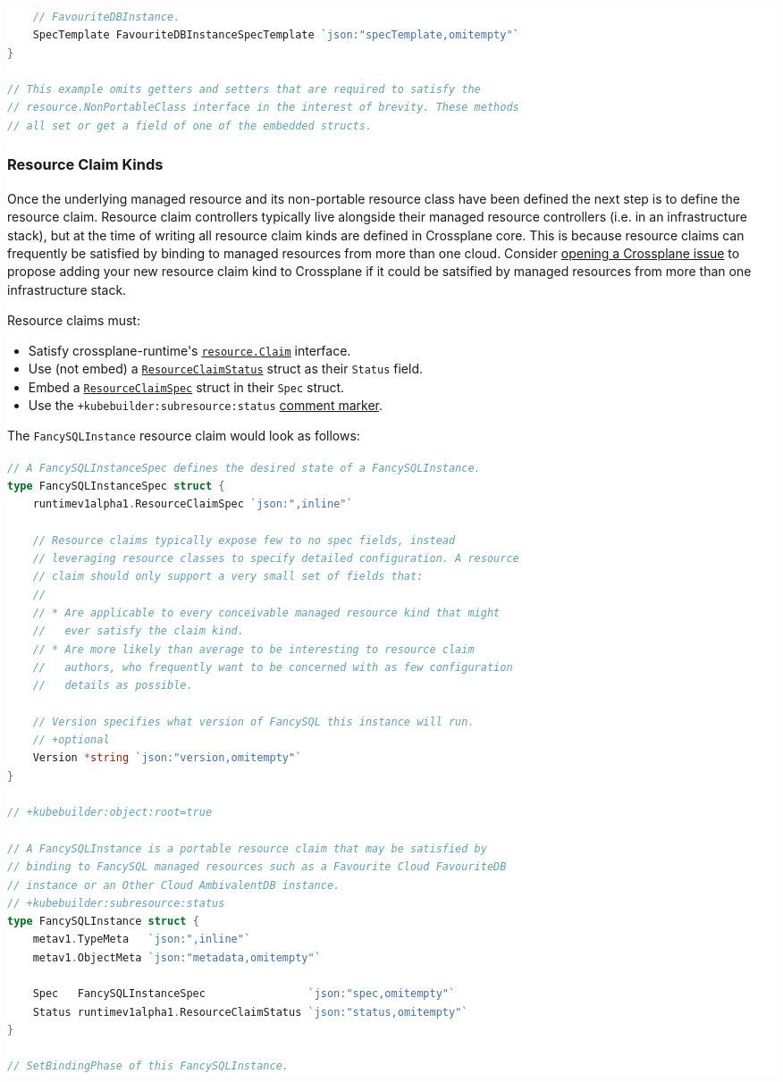 ```go
    // FavouriteDBInstance.
    SpecTemplate FavouriteDBInstanceSpecTemplate `json:"specTemplate,omitempty"`
}

// This example omits getters and setters that are required to satisfy the
// resource.NonPortableClass interface in the interest of brevity. These methods
// all set or get a field of one of the embedded structs.
```

### Resource Claim Kinds

Once the underlying managed resource and its non-portable resource class have
been defined the next step is to define the resource claim. Resource claim
controllers typically live alongside their managed resource controllers (i.e. in
an infrastructure stack), but at the time of writing all resource claim kinds
are defined in Crossplane core. This is because resource claims can frequently
be satisfied by binding to managed resources from more than one cloud. Consider
[opening a Crossplane issue] to propose adding your new resource claim kind to
Crossplane if it could be satsified by managed resources from more than one
infrastructure stack.

Resource claims must:

* Satisfy crossplane-runtime's [`resource.Claim`] interface.
* Use (not embed) a [`ResourceClaimStatus`] struct as their `Status` field.
* Embed a [`ResourceClaimSpec`] struct in their `Spec` struct.
* Use the `+kubebuilder:subresource:status` [comment marker].

The `FancySQLInstance` resource claim would look as follows:

```go
// A FancySQLInstanceSpec defines the desired state of a FancySQLInstance.
type FancySQLInstanceSpec struct {
    runtimev1alpha1.ResourceClaimSpec `json:",inline"`

    // Resource claims typically expose few to no spec fields, instead
    // leveraging resource classes to specify detailed configuration. A resource
    // claim should only support a very small set of fields that:
    //
    // * Are applicable to every conceivable managed resource kind that might
    //   ever satisfy the claim kind.
    // * Are more likely than average to be interesting to resource claim
    //   authors, who frequently want to be concerned with as few configuration
    //   details as possible.

    // Version specifies what version of FancySQL this instance will run.
    // +optional
    Version *string `json:"version,omitempty"`
}

// +kubebuilder:object:root=true

// A FancySQLInstance is a portable resource claim that may be satisfied by
// binding to FancySQL managed resources such as a Favourite Cloud FavouriteDB
// instance or an Other Cloud AmbivalentDB instance.
// +kubebuilder:subresource:status
type FancySQLInstance struct {
    metav1.TypeMeta   `json:",inline"`
    metav1.ObjectMeta `json:"metadata,omitempty"`

    Spec   FancySQLInstanceSpec                `json:"spec,omitempty"`
    Status runtimev1alpha1.ResourceClaimStatus `json:"status,omitempty"`
}

// SetBindingPhase of this FancySQLInstance.
```

[What Makes a Crossplane Managed Service]: #what-makes-a-crossplane-managed-service
[managed resource]: concepts.md#managed-resource
[resource claim]: concepts.md#resource-claim
[resource class]: concepts.md#resource-class
[dynamic provisioning]: concepts.md#dynamic-and-static-provisioning
[`CloudMemorystoreInstance`]: https://github.com/crossplaneio/stack-gcp/blob/42ebb8b71/gcp/apis/cache/v1alpha2/cloudmemorystore_instance_types.go#L146
[`CloudMemorystoreInstanceClass`]: https://github.com/crossplaneio/stack-gcp/blob/42ebb8b71/gcp/apis/cache/v1alpha2/cloudmemorystore_instance_types.go#L237
[`Provider`]: https://github.com/crossplaneio/stack-gcp/blob/24ab7381b/gcp/apis/v1alpha2/types.go#L37
[`RedisCluster`]: https://github.com/crossplaneio/crossplane/blob/3c6cf4e/apis/cache/v1alpha1/rediscluster_types.go#L40
[`RedisClusterClass`]: https://github.com/crossplaneio/crossplane/blob/3c6cf4e/apis/cache/v1alpha1/rediscluster_types.go#L116
[watching the API server]: https://kubernetes.io/docs/reference/using-api/api-concepts/#efficient-detection-of-changes
[kubebuilder]: https://kubebuilder.io/
[controller-runtime]: https://github.com/kubernetes-sigs/controller-runtime
[crossplane-runtime]: https://github.com/crossplaneio/crossplane-runtime/
[golden path]: https://charity.wtf/2018/12/02/software-sprawl-the-golden-path-and-scaling-teams-with-agency/
[API Conventions]: https://github.com/kubernetes/community/blob/c6e1e89a/contributors/devel/sig-architecture/api-conventions.md
[kubebuilder book]: https://book.kubebuilder.io/
[Stacks quick start]: https://github.com/crossplaneio/crossplane-cli/blob/357d18e7b/README.md#quick-start-stacks
[resources]: https://kubebuilder.io/cronjob-tutorial/gvks.html#kinds-and-resources
[kinds]: https://kubebuilder.io/cronjob-tutorial/gvks.html#kinds-and-resources
[objects]: https://kubernetes.io/docs/concepts/#kubernetes-objects
[comment marker]: https://kubebuilder.io/reference/markers.html
[comment markers]: https://kubebuilder.io/reference/markers.html
[`resource.Managed`]: https://godoc.org/github.com/crossplaneio/crossplane-runtime/pkg/resource#Managed
[`resource.Claim`]: https://godoc.org/github.com/crossplaneio/crossplane-runtime/pkg/resource#Claim
[`resource.PortableClass`]: https://godoc.org/github.com/crossplaneio/crossplane-runtime/pkg/resource#PortableClass
[`resource.PortableClassList`]: https://godoc.org/github.com/crossplaneio/crossplane-runtime/pkg/resource#PortableClassList
[`resource.NonPortableClass`]: https://godoc.org/github.com/crossplaneio/crossplane-runtime/pkg/resource#NonPortableClass
[`resource.ManagedReconciler`]: https://godoc.org/github.com/crossplaneio/crossplane-runtime/pkg/resource#ManagedReconciler
[`resource.NewManagedReconciler`]: https://godoc.org/github.com/crossplaneio/crossplane-runtime/pkg/resource#NewManagedReconciler
[`resource.ClaimReconciler`]: https://godoc.org/github.com/crossplaneio/crossplane-runtime/pkg/resource#ClaimReconciler
[`resource.NewClaimReconciler`]: https://godoc.org/github.com/crossplaneio/crossplane-runtime/pkg/resource#NewClaimReconciler
[`resource.DefaultClassReconciler`]: https://godoc.org/github.com/crossplaneio/crossplane-runtime/pkg/resource#DefaultClassReconciler
[`resource.NewDefaultClassReconciler`]: https://godoc.org/github.com/crossplaneio/crossplane-runtime/pkg/resource#NewDefaultClassReconciler
[`resource.ExternalConnecter`]: https://godoc.org/github.com/crossplaneio/crossplane-runtime/pkg/resource#ExternalConnecter
[`resource.ExternalClient`]: https://godoc.org/github.com/crossplaneio/crossplane-runtime/pkg/resource#ExternalClient
[`resource.ManagedConfigurator`]: https://godoc.org/github.com/crossplaneio/crossplane-runtime/pkg/resource#ManagedConfigurator
[`ResourceSpec`]: https://godoc.org/github.com/crossplaneio/crossplane-runtime/apis/core/v1alpha1#ResourceSpec
[`ResourceStatus`]: https://godoc.org/github.com/crossplaneio/crossplane-runtime/apis/core/v1alpha1#ResourceStatus
[`ResourceClaimSpec`]: https://godoc.org/github.com/crossplaneio/crossplane-runtime/apis/core/v1alpha1#ResourceClaimSpec
[`ResourceClaimStatus`]: https://godoc.org/github.com/crossplaneio/crossplane-runtime/apis/core/v1alpha1#ResourceClaimStatus
[`NonPortableClassSpecTemplate`]: https://godoc.org/github.com/crossplaneio/crossplane-runtime/apis/core/v1alpha1#NonPortableClassSpecTemplate
[`PortableClass`]: https://godoc.org/github.com/crossplaneio/crossplane-runtime/apis/core/v1alpha1#PortableClass
['resource.ExternalConnecter`]: https://godoc.org/github.com/crossplaneio/crossplane-runtime/pkg/resource#ExternalConnecter
[opening a Crossplane issue]: https://github.com/crossplaneio/crossplane/issues/new/choose
[`GroupVersionKind`]: https://godoc.org/k8s.io/apimachinery/pkg/runtime/schema#GroupVersionKind
[`reconcile.Reconciler`]: https://godoc.org/sigs.k8s.io/controller-runtime/pkg/reconcile#Reconciler
[favor]: https://github.com/crossplaneio/crossplane/issues/452
[reach out]: https://github.com/crossplaneio/crossplane#contact
[#sig-services]: https://crossplane.slack.com/messages/sig-services
[crossplaneio org]: https://github.com/crossplaneio